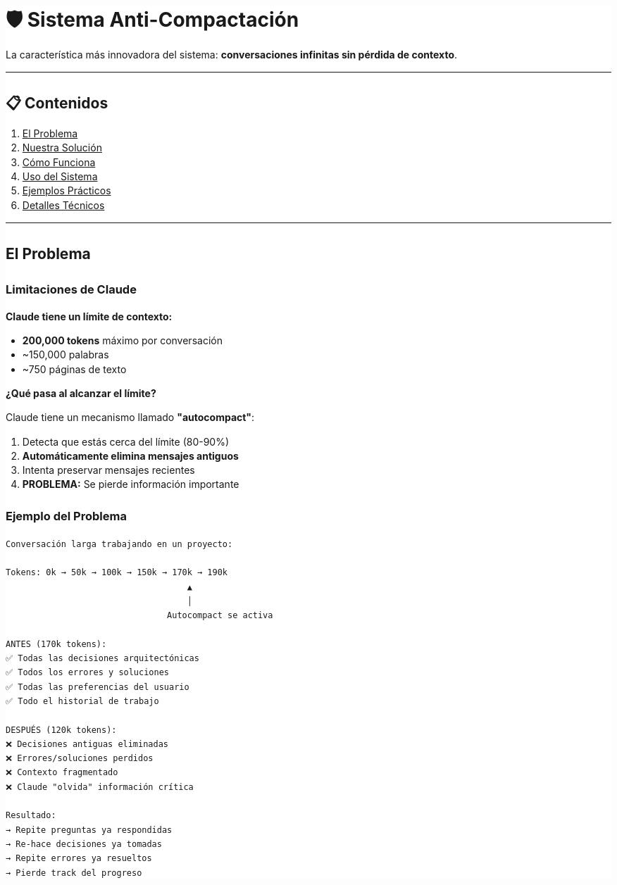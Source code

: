 # 🛡️ Sistema Anti-Compactación

La característica más innovadora del sistema: **conversaciones infinitas sin pérdida de contexto**.

---

## 📋 Contenidos

1. [El Problema](#el-problema)
2. [Nuestra Solución](#nuestra-solución)
3. [Cómo Funciona](#cómo-funciona)
4. [Uso del Sistema](#uso-del-sistema)
5. [Ejemplos Prácticos](#ejemplos-prácticos)
6. [Detalles Técnicos](#detalles-técnicos)

---

## El Problema

### Limitaciones de Claude

**Claude tiene un límite de contexto:**
- **200,000 tokens** máximo por conversación
- ~150,000 palabras
- ~750 páginas de texto

**¿Qué pasa al alcanzar el límite?**

Claude tiene un mecanismo llamado **"autocompact"**:
1. Detecta que estás cerca del límite (80-90%)
2. **Automáticamente elimina mensajes antiguos**
3. Intenta preservar mensajes recientes
4. **PROBLEMA:** Se pierde información importante

### Ejemplo del Problema

```
Conversación larga trabajando en un proyecto:

Tokens: 0k → 50k → 100k → 150k → 170k → 190k
                                    ▲
                                    │
                                Autocompact se activa

ANTES (170k tokens):
✅ Todas las decisiones arquitectónicas
✅ Todos los errores y soluciones
✅ Todas las preferencias del usuario
✅ Todo el historial de trabajo

DESPUÉS (120k tokens):
❌ Decisiones antiguas eliminadas
❌ Errores/soluciones perdidos
❌ Contexto fragmentado
❌ Claude "olvida" información crítica

Resultado:
→ Repite preguntas ya respondidas
→ Re-hace decisiones ya tomadas
→ Repite errores ya resueltos
→ Pierde track del progreso
```
